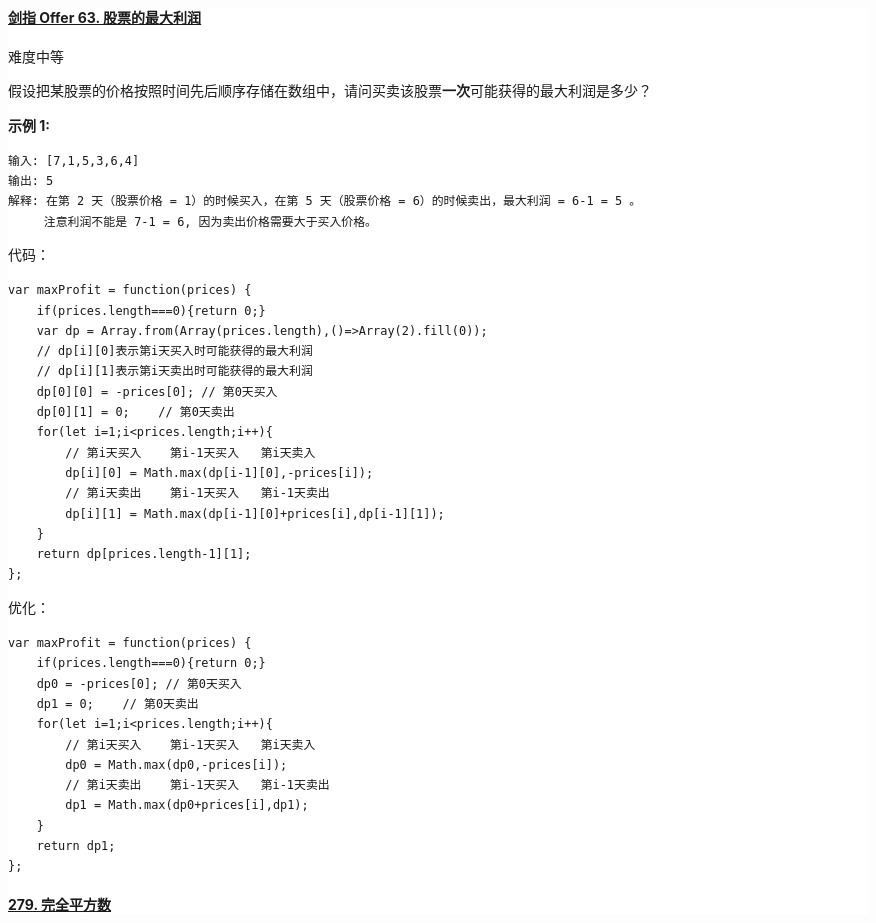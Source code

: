 #### [剑指 Offer 63. 股票的最大利润](https://leetcode-cn.com/problems/gu-piao-de-zui-da-li-run-lcof/)

难度中等

假设把某股票的价格按照时间先后顺序存储在数组中，请问买卖该股票**一次**可能获得的最大利润是多少？

**示例 1:**

```
输入: [7,1,5,3,6,4]
输出: 5
解释: 在第 2 天（股票价格 = 1）的时候买入，在第 5 天（股票价格 = 6）的时候卖出，最大利润 = 6-1 = 5 。
     注意利润不能是 7-1 = 6, 因为卖出价格需要大于买入价格。
```

代码：

```
var maxProfit = function(prices) {
    if(prices.length===0){return 0;}
    var dp = Array.from(Array(prices.length),()=>Array(2).fill(0));
    // dp[i][0]表示第i天买入时可能获得的最大利润
    // dp[i][1]表示第i天卖出时可能获得的最大利润
    dp[0][0] = -prices[0]; // 第0天买入
    dp[0][1] = 0;    // 第0天卖出
    for(let i=1;i<prices.length;i++){
        // 第i天买入    第i-1天买入   第i天卖入
        dp[i][0] = Math.max(dp[i-1][0],-prices[i]);
        // 第i天卖出    第i-1天买入   第i-1天卖出
        dp[i][1] = Math.max(dp[i-1][0]+prices[i],dp[i-1][1]);
    }
    return dp[prices.length-1][1];
};
```

优化：

```
var maxProfit = function(prices) {
    if(prices.length===0){return 0;}
    dp0 = -prices[0]; // 第0天买入
    dp1 = 0;    // 第0天卖出
    for(let i=1;i<prices.length;i++){
        // 第i天买入    第i-1天买入   第i天卖入
        dp0 = Math.max(dp0,-prices[i]);
        // 第i天卖出    第i-1天买入   第i-1天卖出
        dp1 = Math.max(dp0+prices[i],dp1);
    }
    return dp1;
};
```

#### [279. 完全平方数](https://leetcode-cn.com/problems/perfect-squares/)
